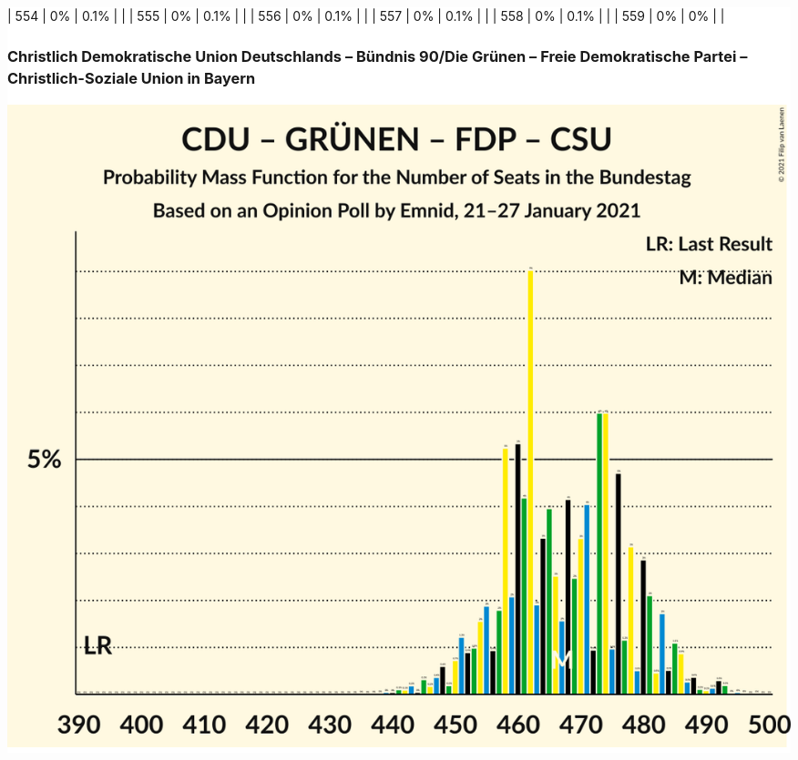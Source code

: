 | 554 | 0% | 0.1% |  |
| 555 | 0% | 0.1% |  |
| 556 | 0% | 0.1% |  |
| 557 | 0% | 0.1% |  |
| 558 | 0% | 0.1% |  |
| 559 | 0% | 0% |  |

### Christlich Demokratische Union Deutschlands – Bündnis 90/Die Grünen – Freie Demokratische Partei – Christlich-Soziale Union in Bayern

![Graph with seats probability mass function not yet produced](2021-01-27-Emnid-coalitions-seats-pmf-cdu–grünen–fdp–csu.png "Seats Probability Mass Function")
